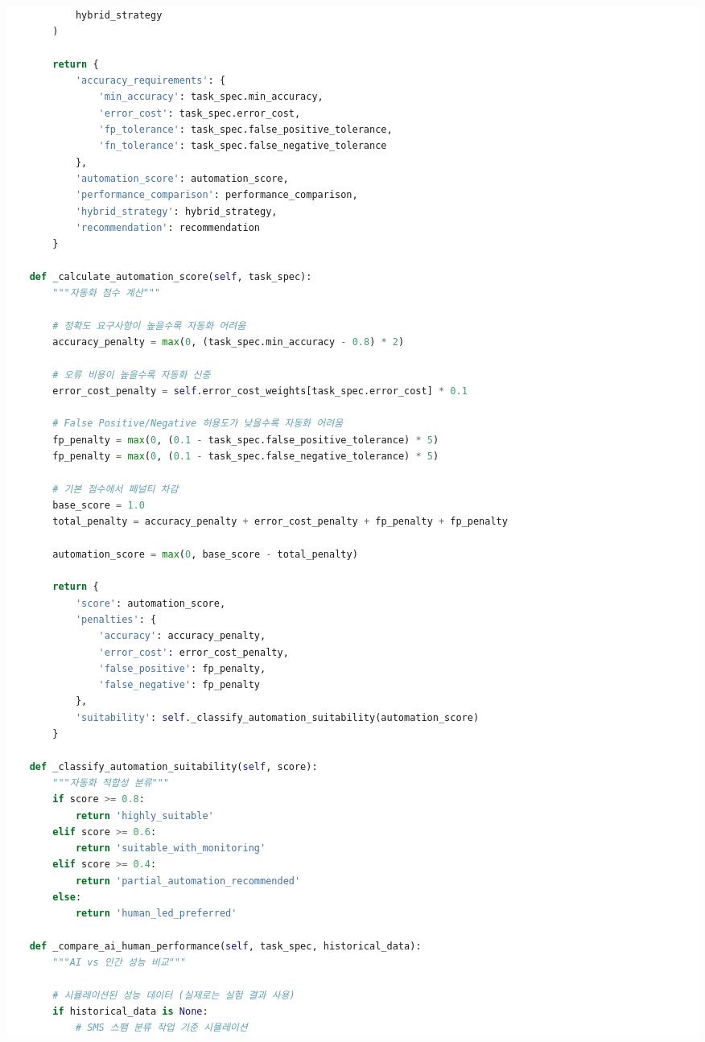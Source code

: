 ```python
            hybrid_strategy
        )
        
        return {
            'accuracy_requirements': {
                'min_accuracy': task_spec.min_accuracy,
                'error_cost': task_spec.error_cost,
                'fp_tolerance': task_spec.false_positive_tolerance,
                'fn_tolerance': task_spec.false_negative_tolerance
            },
            'automation_score': automation_score,
            'performance_comparison': performance_comparison,
            'hybrid_strategy': hybrid_strategy,
            'recommendation': recommendation
        }
    
    def _calculate_automation_score(self, task_spec):
        """자동화 점수 계산"""
        
        # 정확도 요구사항이 높을수록 자동화 어려움
        accuracy_penalty = max(0, (task_spec.min_accuracy - 0.8) * 2)
        
        # 오류 비용이 높을수록 자동화 신중
        error_cost_penalty = self.error_cost_weights[task_spec.error_cost] * 0.1
        
        # False Positive/Negative 허용도가 낮을수록 자동화 어려움
        fp_penalty = max(0, (0.1 - task_spec.false_positive_tolerance) * 5)
        fp_penalty = max(0, (0.1 - task_spec.false_negative_tolerance) * 5)
        
        # 기본 점수에서 페널티 차감
        base_score = 1.0
        total_penalty = accuracy_penalty + error_cost_penalty + fp_penalty + fp_penalty
        
        automation_score = max(0, base_score - total_penalty)
        
        return {
            'score': automation_score,
            'penalties': {
                'accuracy': accuracy_penalty,
                'error_cost': error_cost_penalty,
                'false_positive': fp_penalty,
                'false_negative': fp_penalty
            },
            'suitability': self._classify_automation_suitability(automation_score)
        }
    
    def _classify_automation_suitability(self, score):
        """자동화 적합성 분류"""
        if score >= 0.8:
            return 'highly_suitable'
        elif score >= 0.6:
            return 'suitable_with_monitoring'
        elif score >= 0.4:
            return 'partial_automation_recommended'
        else:
            return 'human_led_preferred'
    
    def _compare_ai_human_performance(self, task_spec, historical_data):
        """AI vs 인간 성능 비교"""
        
        # 시뮬레이션된 성능 데이터 (실제로는 실험 결과 사용)
        if historical_data is None:
            # SMS 스팸 분류 작업 기준 시뮬레이션
```